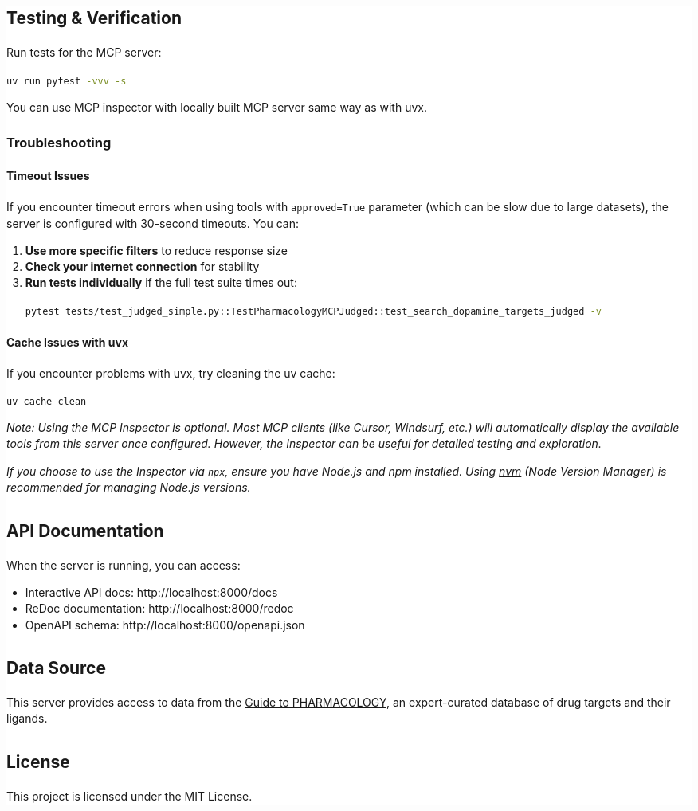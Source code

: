 ## Testing & Verification

Run tests for the MCP server:
```bash
uv run pytest -vvv -s
```

You can use MCP inspector with locally built MCP server same way as with uvx.

### Troubleshooting

#### Timeout Issues
If you encounter timeout errors when using tools with `approved=True` parameter (which can be slow due to large datasets), the server is configured with 30-second timeouts. You can:

1. **Use more specific filters** to reduce response size
2. **Check your internet connection** for stability  
3. **Run tests individually** if the full test suite times out:
   ```bash
   pytest tests/test_judged_simple.py::TestPharmacologyMCPJudged::test_search_dopamine_targets_judged -v
   ```

#### Cache Issues with uvx
If you encounter problems with uvx, try cleaning the uv cache:
```bash
uv cache clean
```

*Note: Using the MCP Inspector is optional. Most MCP clients (like Cursor, Windsurf, etc.) will automatically display the available tools from this server once configured. However, the Inspector can be useful for detailed testing and exploration.*

*If you choose to use the Inspector via `npx`, ensure you have Node.js and npm installed. Using [nvm](https://github.com/nvm-sh/nvm) (Node Version Manager) is recommended for managing Node.js versions.*

## API Documentation

When the server is running, you can access:
- Interactive API docs: http://localhost:8000/docs
- ReDoc documentation: http://localhost:8000/redoc
- OpenAPI schema: http://localhost:8000/openapi.json

## Data Source

This server provides access to data from the [Guide to PHARMACOLOGY](https://www.guidetopharmacology.org/), an expert-curated database of drug targets and their ligands.

## License

This project is licensed under the MIT License.
